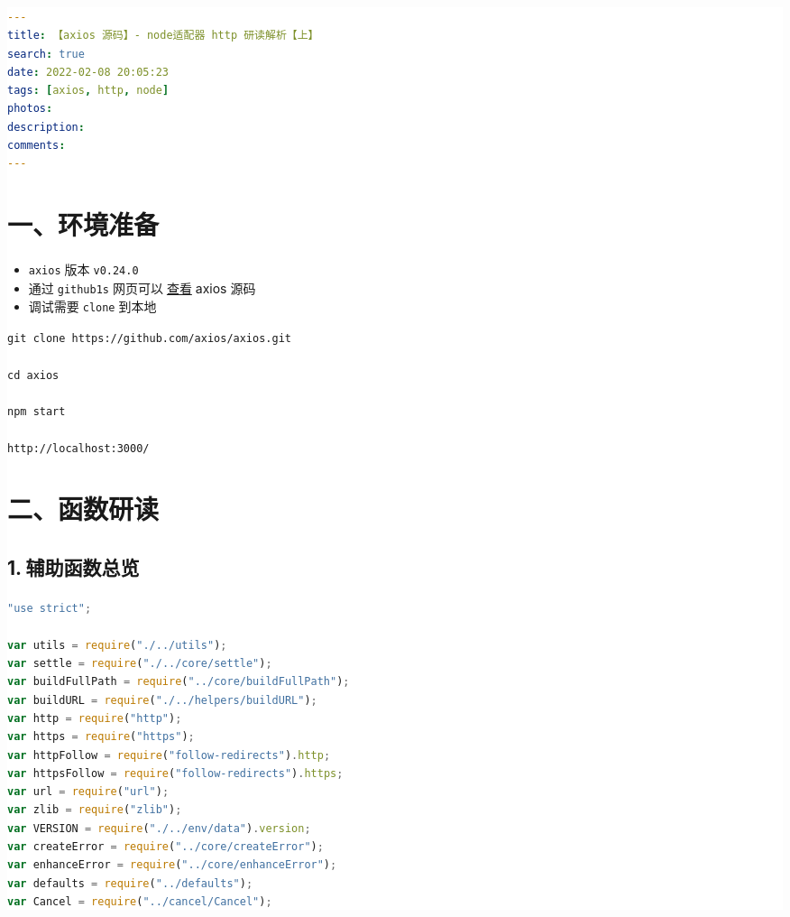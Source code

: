 ```yaml
---
title: 【axios 源码】- node适配器 http 研读解析【上】
search: true
date: 2022-02-08 20:05:23
tags: [axios, http, node]
photos:
description:
comments:
---
```


# 一、环境准备

-   `axios` 版本 `v0.24.0`
-   通过 `github1s` 网页可以 [查看](https://github1s.com/axios/axios/blob/HEAD/lib/adapter/http.js) axios 源码
-   调试需要 `clone` 到本地

```shell
git clone https://github.com/axios/axios.git

cd axios

npm start

http://localhost:3000/
```

# 二、函数研读

## 1. 辅助函数总览

```js
"use strict";

var utils = require("./../utils");
var settle = require("./../core/settle");
var buildFullPath = require("../core/buildFullPath");
var buildURL = require("./../helpers/buildURL");
var http = require("http");
var https = require("https");
var httpFollow = require("follow-redirects").http;
var httpsFollow = require("follow-redirects").https;
var url = require("url");
var zlib = require("zlib");
var VERSION = require("./../env/data").version;
var createError = require("../core/createError");
var enhanceError = require("../core/enhanceError");
var defaults = require("../defaults");
var Cancel = require("../cancel/Cancel");
```
